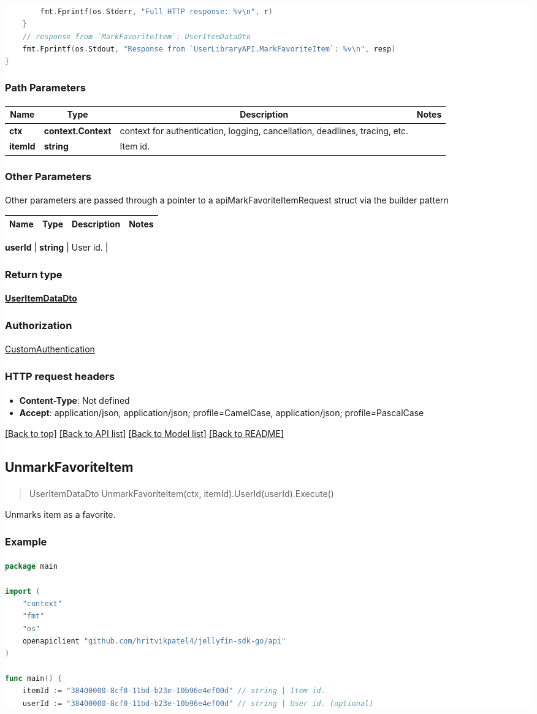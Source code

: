 ```go
		fmt.Fprintf(os.Stderr, "Full HTTP response: %v\n", r)
	}
	// response from `MarkFavoriteItem`: UserItemDataDto
	fmt.Fprintf(os.Stdout, "Response from `UserLibraryAPI.MarkFavoriteItem`: %v\n", resp)
}
```

### Path Parameters


Name | Type | Description  | Notes
------------- | ------------- | ------------- | -------------
**ctx** | **context.Context** | context for authentication, logging, cancellation, deadlines, tracing, etc.
**itemId** | **string** | Item id. | 

### Other Parameters

Other parameters are passed through a pointer to a apiMarkFavoriteItemRequest struct via the builder pattern


Name | Type | Description  | Notes
------------- | ------------- | ------------- | -------------

 **userId** | **string** | User id. | 

### Return type

[**UserItemDataDto**](UserItemDataDto.md)

### Authorization

[CustomAuthentication](../README.md#CustomAuthentication)

### HTTP request headers

- **Content-Type**: Not defined
- **Accept**: application/json, application/json; profile=CamelCase, application/json; profile=PascalCase

[[Back to top]](#) [[Back to API list]](../README.md#documentation-for-api-endpoints)
[[Back to Model list]](../README.md#documentation-for-models)
[[Back to README]](../README.md)


## UnmarkFavoriteItem

> UserItemDataDto UnmarkFavoriteItem(ctx, itemId).UserId(userId).Execute()

Unmarks item as a favorite.

### Example

```go
package main

import (
	"context"
	"fmt"
	"os"
	openapiclient "github.com/hritvikpatel4/jellyfin-sdk-go/api"
)

func main() {
	itemId := "38400000-8cf0-11bd-b23e-10b96e4ef00d" // string | Item id.
	userId := "38400000-8cf0-11bd-b23e-10b96e4ef00d" // string | User id. (optional)
```